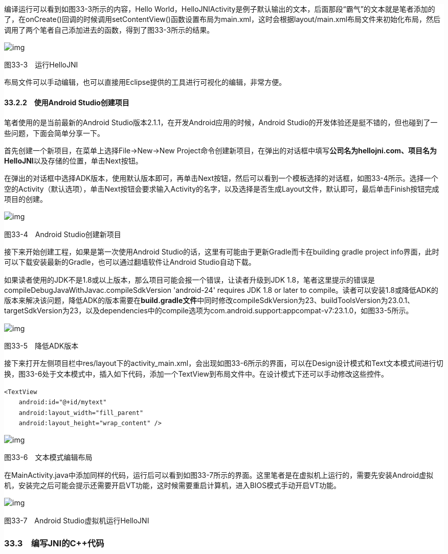 编译运行可以看到如图33-3所示的内容，Hello World，HelloJNIActivity是例子默认输出的文本，后面那段“霸气”的文本就是笔者添加的了，在onCreate()回调的时候调用setContentView()函数设置布局为main.xml，这时会根据layout/main.xml布局文件来初始化布局，然后调用了两个笔者自己添加进去的函数，得到了图33-3所示的结果。

![img](https://gitee.com/nlpleaf/PicGo/raw/master/20200623122023.jpeg)

图33-3　运行HelloJNI

布局文件可以手动编辑，也可以直接用Eclipse提供的工具进行可视化的编辑，非常方便。

#### 33.2.2　使用Android Studio创建项目

笔者使用的是当前最新的Android Studio版本2.1.1，在开发Android应用的时候，Android Studio的开发体验还是挺不错的，但也碰到了一些问题，下面会简单分享一下。

首先创建一个新项目，在菜单上选择File→New→New Project命令创建新项目，在弹出的对话框中填写**公司名为hellojni.com、项目名为HelloJNI**以及存储的位置，单击Next按钮。

在弹出的对话框中选择ADK版本，使用默认版本即可，再单击Next按钮，然后可以看到一个模板选择的对话框，如图33-4所示。选择一个空的Activity（默认选项），单击Next按钮会要求输入Activity的名字，以及选择是否生成Layout文件，默认即可，最后单击Finish按钮完成项目的创建。

![img](https://gitee.com/nlpleaf/PicGo/raw/master/20200623122024.jpeg)

图33-4　Android Studio创建新项目

接下来开始创建工程，如果是第一次使用Android Studio的话，这里有可能由于更新Gradle而卡在building gradle project info界面，此时可以下载安装最新的Gradle，也可以通过翻墙软件让Android Studio自动下载。

如果读者使用的JDK不是1.8或以上版本，那么项目可能会报一个错误，让读者升级到JDK 1.8，笔者这里提示的错误是compileDebugJavaWithJavac.compileSdkVersion 'android-24' requires JDK 1.8 or later to compile。读者可以安装1.8或降低ADK的版本来解决该问题，降低ADK的版本需要在**build.gradle文件**中同时修改compileSdkVersion为23、buildToolsVersion为23.0.1、targetSdkVersion为23，以及dependencies中的compile选项为com.android.support:appcompat-v7:23.1.0，如图33-5所示。

![img](https://gitee.com/nlpleaf/PicGo/raw/master/20200623122025.jpeg)

图33-5　降低ADK版本

接下来打开左侧项目栏中res/layout下的activity_main.xml，会出现如图33-6所示的界面，可以在Design设计模式和Text文本模式间进行切换，图33-6处于文本模式中，插入如下代码，添加一个TextView到布局文件中。在设计模式下还可以手动修改这些控件。

```
<TextView
    android:id="@+id/mytext"
    android:layout_width="fill_parent"
    android:layout_height="wrap_content" />
```

![img](https://gitee.com/nlpleaf/PicGo/raw/master/20200623122026.jpeg)

图33-6　文本模式编辑布局

在MainActivity.java中添加同样的代码，运行后可以看到如图33-7所示的界面。这里笔者是在虚拟机上运行的，需要先安装Android虚拟机，安装完之后可能会提示还需要开启VT功能，这时候需要重启计算机，进入BIOS模式手动开启VT功能。

![img](https://gitee.com/nlpleaf/PicGo/raw/master/20200623122027.jpeg)

图33-7　Android Studio虚拟机运行HelloJNI

### 33.3　编写JNI的C++代码
